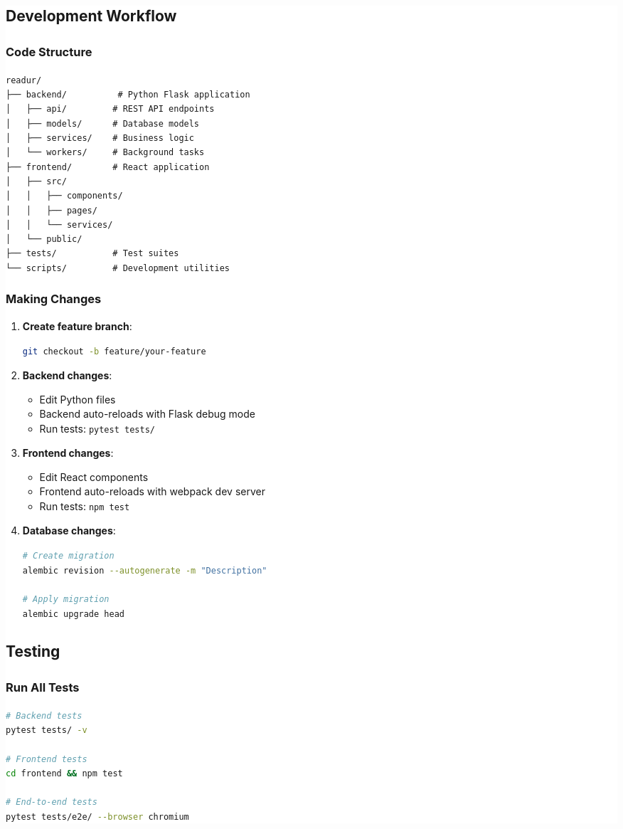 ## Development Workflow

### Code Structure

```
readur/
├── backend/          # Python Flask application
│   ├── api/         # REST API endpoints
│   ├── models/      # Database models
│   ├── services/    # Business logic
│   └── workers/     # Background tasks
├── frontend/        # React application
│   ├── src/
│   │   ├── components/
│   │   ├── pages/
│   │   └── services/
│   └── public/
├── tests/           # Test suites
└── scripts/         # Development utilities
```

### Making Changes

1. **Create feature branch**:
   ```bash
   git checkout -b feature/your-feature
   ```

2. **Backend changes**:
   - Edit Python files
   - Backend auto-reloads with Flask debug mode
   - Run tests: `pytest tests/`

3. **Frontend changes**:
   - Edit React components
   - Frontend auto-reloads with webpack dev server
   - Run tests: `npm test`

4. **Database changes**:
   ```bash
   # Create migration
   alembic revision --autogenerate -m "Description"
   
   # Apply migration
   alembic upgrade head
   ```

## Testing

### Run All Tests

```bash
# Backend tests
pytest tests/ -v

# Frontend tests
cd frontend && npm test

# End-to-end tests
pytest tests/e2e/ --browser chromium
```
